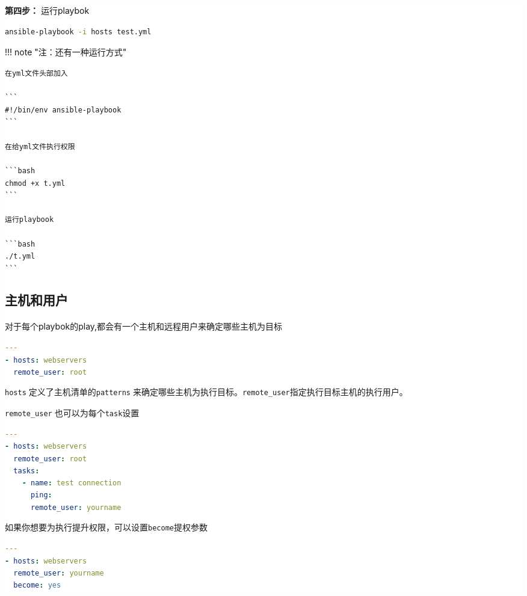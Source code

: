 

**第四步：** 运行playbok

```bash
ansible-playbook -i hosts test.yml
```

!!! note "注：还有一种运行方式"

    在yml文件头部加入
    
    ```
    #!/bin/env ansible-playbook
    ```
    
    在给yml文件执行权限
    
    ```bash
    chmod +x t.yml
    ```
    
    运行playbook
    
    ```bash
    ./t.yml
    ```



## 主机和用户

对于每个playbok的play,都会有一个主机和远程用户来确定哪些主机为目标

```yaml
---
- hosts: webservers
  remote_user: root
```

`hosts` 定义了主机清单的`patterns` 来确定哪些主机为执行目标。`remote_user`指定执行目标主机的执行用户。

`remote_user` 也可以为每个`task`设置

```yaml
---
- hosts: webservers
  remote_user: root
  tasks:
    - name: test connection
      ping:
      remote_user: yourname
```

如果你想要为执行提升权限，可以设置`become`提权参数

```yaml
---
- hosts: webservers
  remote_user: yourname
  become: yes
```

